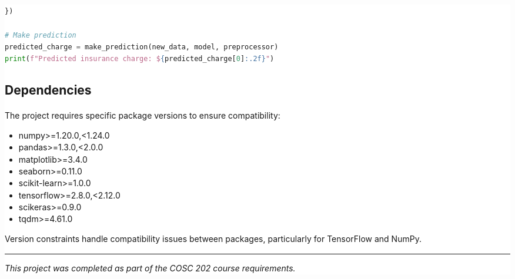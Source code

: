 ```python
})

# Make prediction
predicted_charge = make_prediction(new_data, model, preprocessor)
print(f"Predicted insurance charge: ${predicted_charge[0]:.2f}")
```

## Dependencies
The project requires specific package versions to ensure compatibility:

- numpy>=1.20.0,<1.24.0
- pandas>=1.3.0,<2.0.0
- matplotlib>=3.4.0
- seaborn>=0.11.0
- scikit-learn>=1.0.0
- tensorflow>=2.8.0,<2.12.0
- scikeras>=0.9.0
- tqdm>=4.61.0

Version constraints handle compatibility issues between packages, particularly for TensorFlow and NumPy.

---

*This project was completed as part of the COSC 202 course requirements.*
